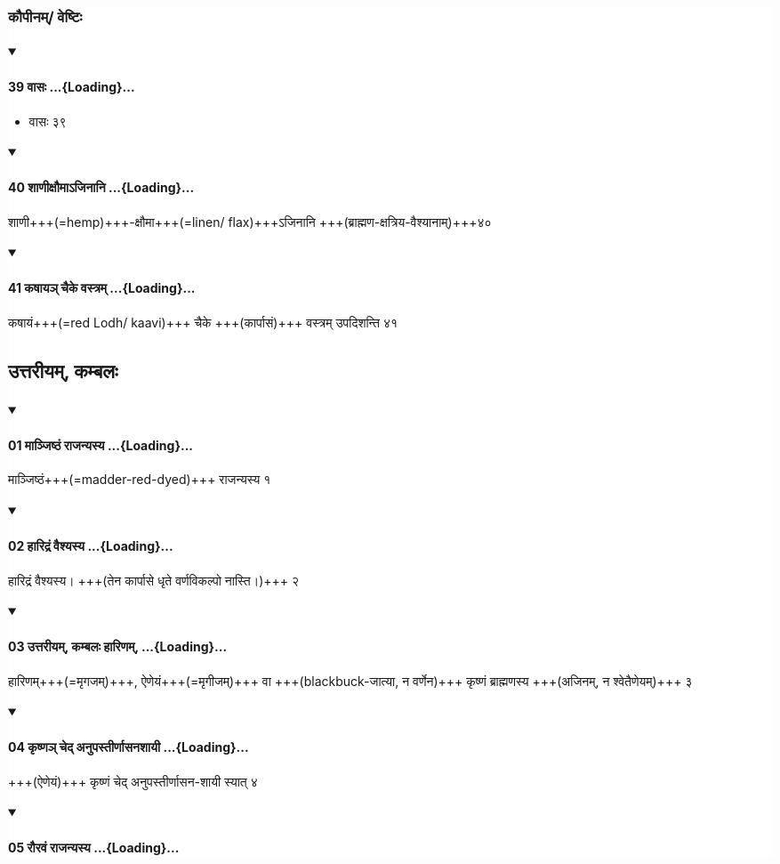 
### कौपीनम्/ वेष्टिः
<div class="js_include" newlevelforh1="4" unfilled url="/vedAH_yajuH/taittirIyam/sUtram/ApastambaH/dharma-sUtram/vishvAsa-prastutiH/1/01/02/39_vAsaH.md">
<details open><summary><h4>39 वासः ...{Loading}...</h4></summary>

- वासः ३९
</details>
</div>
<div class="js_include" newlevelforh1="4" unfilled url="/vedAH_yajuH/taittirIyam/sUtram/ApastambaH/dharma-sUtram/vishvAsa-prastutiH/1/01/02/40_shANIxaumA-jinAni.md">
<details open><summary><h4>40 शाणीक्षौमाऽजिनानि ...{Loading}...</h4></summary>

शाणी+++(=hemp)+++-क्षौमा+++(=linen/ flax)+++ऽजिनानि  +++(ब्राह्मण-क्षत्रिय-वैश्यानाम्)+++४०
</details>
</div>
<div class="js_include" newlevelforh1="4" unfilled url="/vedAH_yajuH/taittirIyam/sUtram/ApastambaH/dharma-sUtram/vishvAsa-prastutiH/1/01/02/41_kaShAya~n_chaike_vastram.md">
<details open><summary><h4>41 कषायञ् चैके वस्त्रम् ...{Loading}...</h4></summary>

कषायं+++(=red Lodh/ kaavi)+++ चैके +++(कार्पासं)+++ वस्त्रम् उपदिशन्ति ४१
</details>
</div>


## उत्तरीयम्, कम्बलः

<div class="js_include" newlevelforh1="4" unfilled url="/vedAH_yajuH/taittirIyam/sUtram/ApastambaH/dharma-sUtram/vishvAsa-prastutiH/1/01/03/01_mAnjiShThaM_rAjanyasya.md">
<details open><summary><h4>01 माञ्जिष्ठं राजन्यस्य ...{Loading}...</h4></summary>

माञ्जिष्ठं+++(=madder-red-dyed)+++ राजन्यस्य १
</details>
</div>
<div class="js_include" newlevelforh1="4" unfilled url="/vedAH_yajuH/taittirIyam/sUtram/ApastambaH/dharma-sUtram/vishvAsa-prastutiH/1/01/03/02_hAridram_vaishyasya.md">
<details open><summary><h4>02 हारिद्रं वैश्यस्य ...{Loading}...</h4></summary>

हारिद्रं वैश्यस्य। +++(तेन कार्पासे धृते वर्णविकल्पो नास्ति।)+++ २
</details>
</div>
<div class="js_include" newlevelforh1="4" unfilled url="/vedAH_yajuH/taittirIyam/sUtram/ApastambaH/dharma-sUtram/vishvAsa-prastutiH/1/01/03/03_hAriNam.md">
<details open><summary><h4>03 उत्तरीयम्, कम्बलः हारिणम्, ...{Loading}...</h4></summary>


हारिणम्+++(=मृगजम्)+++, ऐणेयं+++(=मृगीजम्)+++ वा +++(blackbuck-जात्या, न वर्णेन)+++ कृष्णं ब्राह्मणस्य +++(अजिनम्, न श्वेतैणेयम्)+++ ३
</details>
</div>
<div class="js_include" newlevelforh1="4" unfilled url="/vedAH_yajuH/taittirIyam/sUtram/ApastambaH/dharma-sUtram/vishvAsa-prastutiH/1/01/03/04_kRShNa~n_ched_anupastIrNAsanashAyI.md">
<details open><summary><h4>04 कृष्णञ् चेद् अनुपस्तीर्णासनशायी ...{Loading}...</h4></summary>

+++(ऐणेयं)+++ कृष्णं चेद् अनुपस्तीर्णासन-शायी स्यात् ४
</details>
</div>
<div class="js_include" newlevelforh1="4" unfilled url="/vedAH_yajuH/taittirIyam/sUtram/ApastambaH/dharma-sUtram/vishvAsa-prastutiH/1/01/03/05_rauravM_rAjanyasya.md">
<details open><summary><h4>05 रौरवं राजन्यस्य ...{Loading}...</h4></summary>
